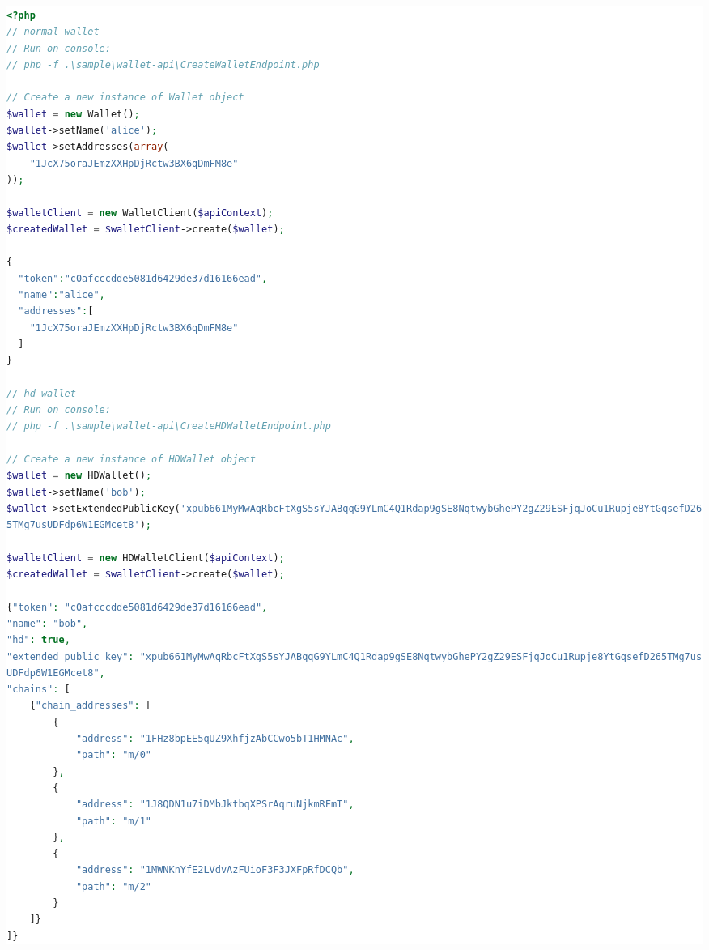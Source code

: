 ```php
<?php
// normal wallet
// Run on console:
// php -f .\sample\wallet-api\CreateWalletEndpoint.php

// Create a new instance of Wallet object
$wallet = new Wallet();
$wallet->setName('alice');
$wallet->setAddresses(array(
    "1JcX75oraJEmzXXHpDjRctw3BX6qDmFM8e"
));

$walletClient = new WalletClient($apiContext);
$createdWallet = $walletClient->create($wallet);

{
  "token":"c0afcccdde5081d6429de37d16166ead",
  "name":"alice",
  "addresses":[
    "1JcX75oraJEmzXXHpDjRctw3BX6qDmFM8e"
  ]
}

// hd wallet
// Run on console:
// php -f .\sample\wallet-api\CreateHDWalletEndpoint.php

// Create a new instance of HDWallet object
$wallet = new HDWallet();
$wallet->setName('bob');
$wallet->setExtendedPublicKey('xpub661MyMwAqRbcFtXgS5sYJABqqG9YLmC4Q1Rdap9gSE8NqtwybGhePY2gZ29ESFjqJoCu1Rupje8YtGqsefD265TMg7usUDFdp6W1EGMcet8');

$walletClient = new HDWalletClient($apiContext);
$createdWallet = $walletClient->create($wallet);

{"token": "c0afcccdde5081d6429de37d16166ead",
"name": "bob",
"hd": true,
"extended_public_key": "xpub661MyMwAqRbcFtXgS5sYJABqqG9YLmC4Q1Rdap9gSE8NqtwybGhePY2gZ29ESFjqJoCu1Rupje8YtGqsefD265TMg7usUDFdp6W1EGMcet8",
"chains": [
	{"chain_addresses": [
		{
			"address": "1FHz8bpEE5qUZ9XhfjzAbCCwo5bT1HMNAc",
			"path": "m/0"
		},
		{
			"address": "1J8QDN1u7iDMbJktbqXPSrAqruNjkmRFmT",
			"path": "m/1"
		},
		{
			"address": "1MWNKnYfE2LVdvAzFUioF3F3JXFpRfDCQb",
			"path": "m/2"
		}
	]}
]}
```
